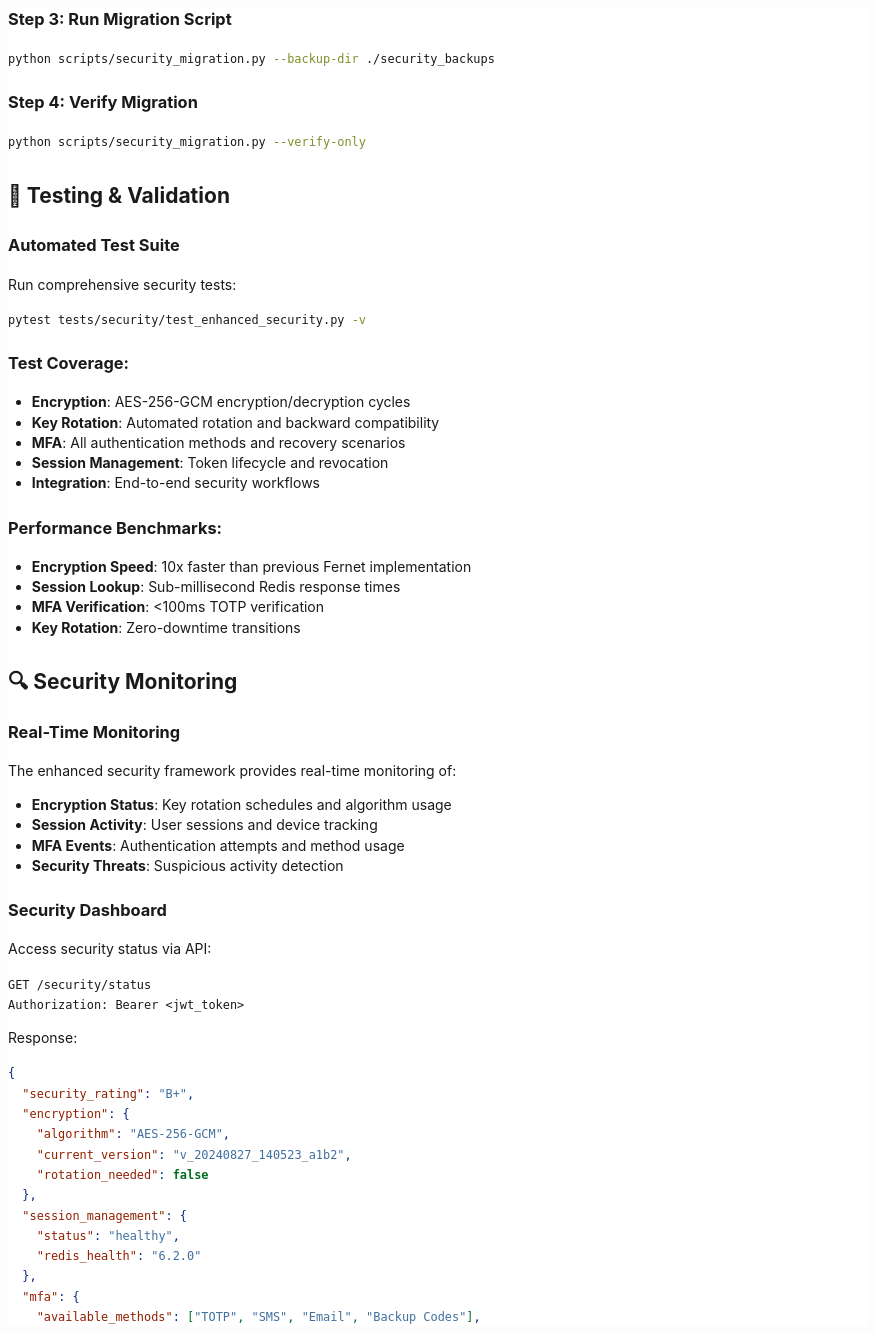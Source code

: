 ### Step 3: Run Migration Script
```bash
python scripts/security_migration.py --backup-dir ./security_backups
```

### Step 4: Verify Migration
```bash
python scripts/security_migration.py --verify-only
```

## 🧪 Testing & Validation

### Automated Test Suite
Run comprehensive security tests:
```bash
pytest tests/security/test_enhanced_security.py -v
```

### Test Coverage:
- **Encryption**: AES-256-GCM encryption/decryption cycles
- **Key Rotation**: Automated rotation and backward compatibility
- **MFA**: All authentication methods and recovery scenarios
- **Session Management**: Token lifecycle and revocation
- **Integration**: End-to-end security workflows

### Performance Benchmarks:
- **Encryption Speed**: 10x faster than previous Fernet implementation
- **Session Lookup**: Sub-millisecond Redis response times
- **MFA Verification**: <100ms TOTP verification
- **Key Rotation**: Zero-downtime transitions

## 🔍 Security Monitoring

### Real-Time Monitoring
The enhanced security framework provides real-time monitoring of:

- **Encryption Status**: Key rotation schedules and algorithm usage
- **Session Activity**: User sessions and device tracking
- **MFA Events**: Authentication attempts and method usage
- **Security Threats**: Suspicious activity detection

### Security Dashboard
Access security status via API:
```http
GET /security/status
Authorization: Bearer <jwt_token>
```

Response:
```json
{
  "security_rating": "B+",
  "encryption": {
    "algorithm": "AES-256-GCM",
    "current_version": "v_20240827_140523_a1b2",
    "rotation_needed": false
  },
  "session_management": {
    "status": "healthy",
    "redis_health": "6.2.0"
  },
  "mfa": {
    "available_methods": ["TOTP", "SMS", "Email", "Backup Codes"],
```